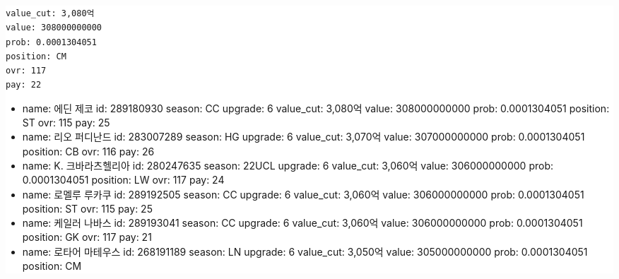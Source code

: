     value_cut: 3,080억
    value: 308000000000
    prob: 0.0001304051
    position: CM
    ovr: 117
    pay: 22
  - name: 에딘 제코
    id: 289180930
    season: CC
    upgrade: 6
    value_cut: 3,080억
    value: 308000000000
    prob: 0.0001304051
    position: ST
    ovr: 115
    pay: 25
  - name: 리오 퍼디난드
    id: 283007289
    season: HG
    upgrade: 6
    value_cut: 3,070억
    value: 307000000000
    prob: 0.0001304051
    position: CB
    ovr: 116
    pay: 26
  - name: K. 크바라츠헬리아
    id: 280247635
    season: 22UCL
    upgrade: 6
    value_cut: 3,060억
    value: 306000000000
    prob: 0.0001304051
    position: LW
    ovr: 117
    pay: 24
  - name: 로멜루 루카쿠
    id: 289192505
    season: CC
    upgrade: 6
    value_cut: 3,060억
    value: 306000000000
    prob: 0.0001304051
    position: ST
    ovr: 115
    pay: 25
  - name: 케일러 나바스
    id: 289193041
    season: CC
    upgrade: 6
    value_cut: 3,060억
    value: 306000000000
    prob: 0.0001304051
    position: GK
    ovr: 117
    pay: 21
  - name: 로타어 마테우스
    id: 268191189
    season: LN
    upgrade: 6
    value_cut: 3,050억
    value: 305000000000
    prob: 0.0001304051
    position: CM